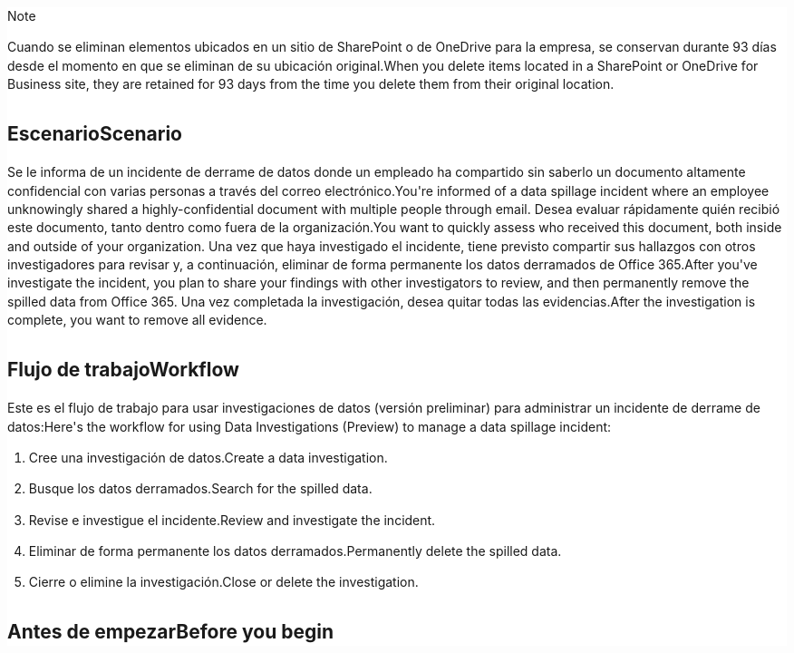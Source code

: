 > [!NOTE]
> <span data-ttu-id="f0857-108">Cuando se eliminan elementos ubicados en un sitio de SharePoint o de OneDrive para la empresa, se conservan durante 93 días desde el momento en que se eliminan de su ubicación original.</span><span class="sxs-lookup"><span data-stu-id="f0857-108">When you delete items located in a SharePoint or OneDrive for Business site, they are retained for 93 days from the time you delete them from their original location.</span></span>

## <a name="scenario"></a><span data-ttu-id="f0857-109">Escenario</span><span class="sxs-lookup"><span data-stu-id="f0857-109">Scenario</span></span>

<span data-ttu-id="f0857-110">Se le informa de un incidente de derrame de datos donde un empleado ha compartido sin saberlo un documento altamente confidencial con varias personas a través del correo electrónico.</span><span class="sxs-lookup"><span data-stu-id="f0857-110">You're informed of a data spillage incident where an employee unknowingly shared a highly-confidential document with multiple people through email.</span></span> <span data-ttu-id="f0857-111">Desea evaluar rápidamente quién recibió este documento, tanto dentro como fuera de la organización.</span><span class="sxs-lookup"><span data-stu-id="f0857-111">You want to quickly assess who received this document, both inside and outside of your organization.</span></span> <span data-ttu-id="f0857-112">Una vez que haya investigado el incidente, tiene previsto compartir sus hallazgos con otros investigadores para revisar y, a continuación, eliminar de forma permanente los datos derramados de Office 365.</span><span class="sxs-lookup"><span data-stu-id="f0857-112">After you've investigate the incident, you plan to share your findings with other investigators to review, and then permanently remove the spilled data from Office 365.</span></span> <span data-ttu-id="f0857-113">Una vez completada la investigación, desea quitar todas las evidencias.</span><span class="sxs-lookup"><span data-stu-id="f0857-113">After the investigation is complete, you want to remove all evidence.</span></span> 

## <a name="workflow"></a><span data-ttu-id="f0857-114">Flujo de trabajo</span><span class="sxs-lookup"><span data-stu-id="f0857-114">Workflow</span></span>

<span data-ttu-id="f0857-115">Este es el flujo de trabajo para usar investigaciones de datos (versión preliminar) para administrar un incidente de derrame de datos:</span><span class="sxs-lookup"><span data-stu-id="f0857-115">Here's the workflow for using Data Investigations (Preview) to manage a data spillage incident:</span></span>

1.  <span data-ttu-id="f0857-116">Cree una investigación de datos.</span><span class="sxs-lookup"><span data-stu-id="f0857-116">Create a data investigation.</span></span>

2.  <span data-ttu-id="f0857-117">Busque los datos derramados.</span><span class="sxs-lookup"><span data-stu-id="f0857-117">Search for the spilled data.</span></span>

3.  <span data-ttu-id="f0857-118">Revise e investigue el incidente.</span><span class="sxs-lookup"><span data-stu-id="f0857-118">Review and investigate the incident.</span></span>

4.  <span data-ttu-id="f0857-119">Eliminar de forma permanente los datos derramados.</span><span class="sxs-lookup"><span data-stu-id="f0857-119">Permanently delete the spilled data.</span></span>

5.  <span data-ttu-id="f0857-120">Cierre o elimine la investigación.</span><span class="sxs-lookup"><span data-stu-id="f0857-120">Close or delete the investigation.</span></span>


## <a name="before-you-begin"></a><span data-ttu-id="f0857-121">Antes de empezar</span><span class="sxs-lookup"><span data-stu-id="f0857-121">Before you begin</span></span>
